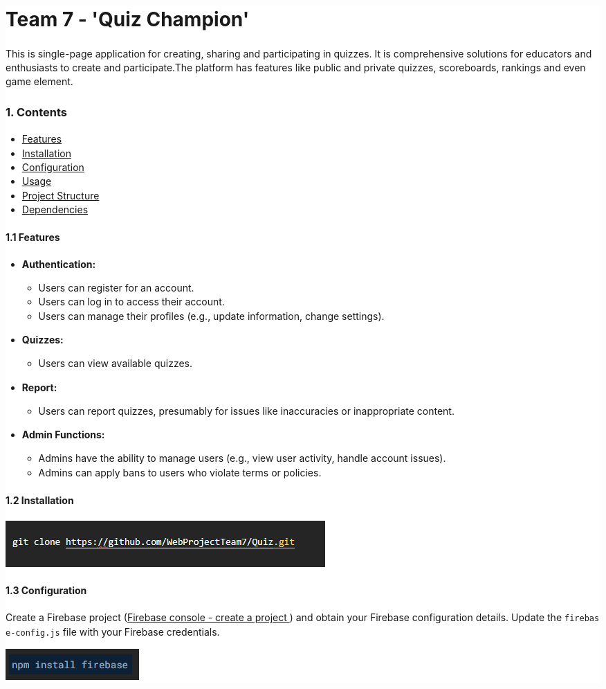 # Team 7 - 'Quiz Champion'

This is single-page application for creating, sharing and participating in quizzes. It is comprehensive solutions for educators and enthusiasts to create and participate.The platform has features like public and private quizzes, scoreboards, rankings and even game element.

### 1. Contents

* [Features](#features)
* [Installation](#installation)
* [Configuration](#configuration)
* [Usage](#usage)
* [Project Structure](#project-structure)
* [Dependencies](#dependencies)

#### 1.1 Features

* **Authentication:**

  * Users can register for an account.
  * Users can log in to access their account.
  * Users can manage their profiles (e.g., update information, change settings).
* **Quizzes:**

  * Users can view available quizzes.
* **Report:**

  * Users can report quizzes, presumably for issues like inaccuracies or inappropriate content.
* **Admin Functions:**

  * Admins have the ability to manage users (e.g., view user activity, handle account issues).
  * Admins can apply bans to users who violate terms or policies.

#### 1.2 Installation

![1725973342601](image/README/1725973342601.png)

#### 1.3 Configuration

Create a Firebase project ([Firebase console - create a project ](https://console.firebase.google.com/u/1/)) and obtain your Firebase configuration details. Update the `firebase-config.js` file with your Firebase credentials.

![1725975552123](image/README/1725975552123.png)
